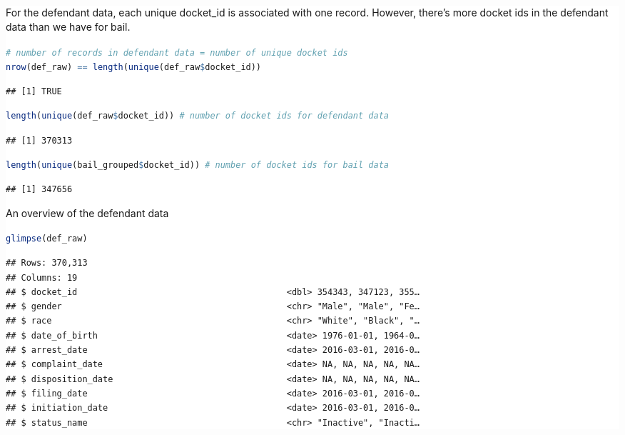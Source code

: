 For the defendant data, each unique docket\_id is associated with one
record. However, there’s more docket ids in the defendant data than we
have for bail.

``` r
# number of records in defendant data = number of unique docket ids
nrow(def_raw) == length(unique(def_raw$docket_id))
```

    ## [1] TRUE

``` r
length(unique(def_raw$docket_id)) # number of docket ids for defendant data
```

    ## [1] 370313

``` r
length(unique(bail_grouped$docket_id)) # number of docket ids for bail data
```

    ## [1] 347656

An overview of the defendant data

``` r
glimpse(def_raw)
```

    ## Rows: 370,313
    ## Columns: 19
    ## $ docket_id                                         <dbl> 354343, 347123, 355…
    ## $ gender                                            <chr> "Male", "Male", "Fe…
    ## $ race                                              <chr> "White", "Black", "…
    ## $ date_of_birth                                     <date> 1976-01-01, 1964-0…
    ## $ arrest_date                                       <date> 2016-03-01, 2016-0…
    ## $ complaint_date                                    <date> NA, NA, NA, NA, NA…
    ## $ disposition_date                                  <date> NA, NA, NA, NA, NA…
    ## $ filing_date                                       <date> 2016-03-01, 2016-0…
    ## $ initiation_date                                   <date> 2016-03-01, 2016-0…
    ## $ status_name                                       <chr> "Inactive", "Inacti…